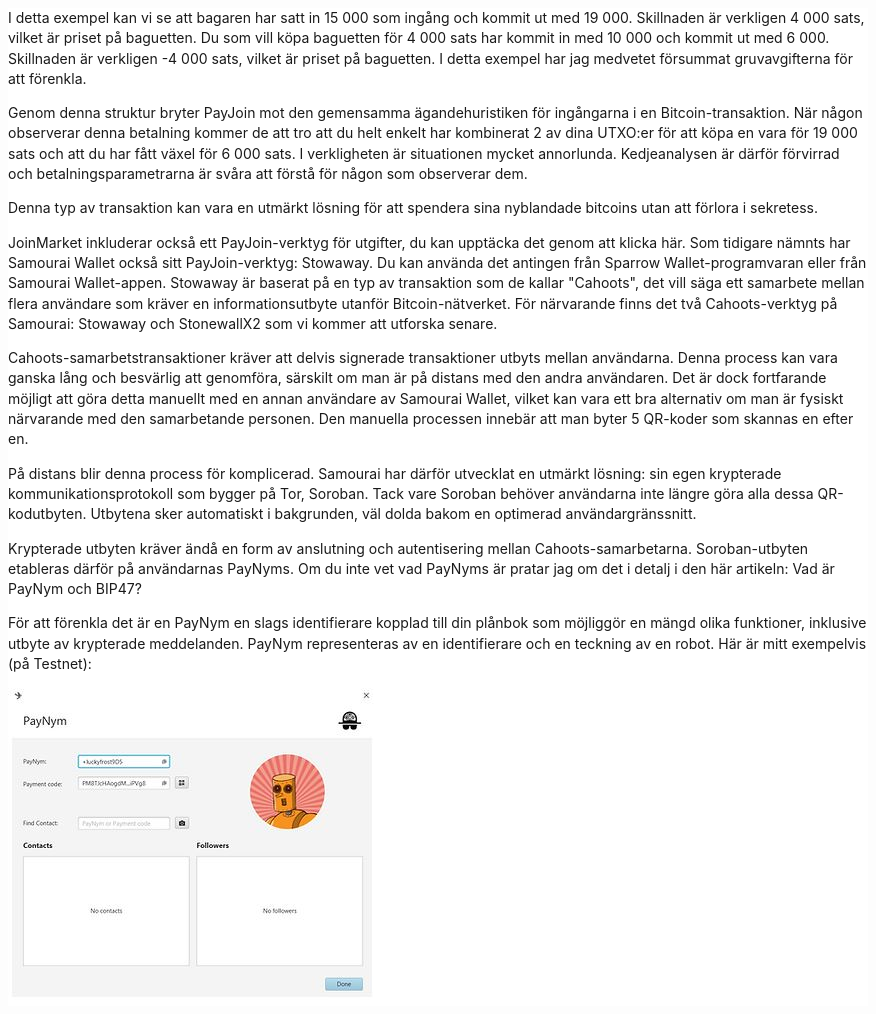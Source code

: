 I detta exempel kan vi se att bagaren har satt in 15 000 som ingång och kommit ut med 19 000. Skillnaden är verkligen 4 000 sats, vilket är priset på baguetten. Du som vill köpa baguetten för 4 000 sats har kommit in med 10 000 och kommit ut med 6 000. Skillnaden är verkligen -4 000 sats, vilket är priset på baguetten. I detta exempel har jag medvetet försummat gruvavgifterna för att förenkla.

Genom denna struktur bryter PayJoin mot den gemensamma ägandehuristiken för ingångarna i en Bitcoin-transaktion. När någon observerar denna betalning kommer de att tro att du helt enkelt har kombinerat 2 av dina UTXO:er för att köpa en vara för 19 000 sats och att du har fått växel för 6 000 sats. I verkligheten är situationen mycket annorlunda. Kedjeanalysen är därför förvirrad och betalningsparametrarna är svåra att förstå för någon som observerar dem.

Denna typ av transaktion kan vara en utmärkt lösning för att spendera sina nyblandade bitcoins utan att förlora i sekretess.

JoinMarket inkluderar också ett PayJoin-verktyg för utgifter, du kan upptäcka det genom att klicka här.
Som tidigare nämnts har Samourai Wallet också sitt PayJoin-verktyg: Stowaway. Du kan använda det antingen från Sparrow Wallet-programvaran eller från Samourai Wallet-appen.
Stowaway är baserat på en typ av transaktion som de kallar "Cahoots", det vill säga ett samarbete mellan flera användare som kräver en informationsutbyte utanför Bitcoin-nätverket. För närvarande finns det två Cahoots-verktyg på Samourai: Stowaway och StonewallX2 som vi kommer att utforska senare.

Cahoots-samarbetstransaktioner kräver att delvis signerade transaktioner utbyts mellan användarna. Denna process kan vara ganska lång och besvärlig att genomföra, särskilt om man är på distans med den andra användaren. Det är dock fortfarande möjligt att göra detta manuellt med en annan användare av Samourai Wallet, vilket kan vara ett bra alternativ om man är fysiskt närvarande med den samarbetande personen. Den manuella processen innebär att man byter 5 QR-koder som skannas en efter en.

På distans blir denna process för komplicerad. Samourai har därför utvecklat en utmärkt lösning: sin egen krypterade kommunikationsprotokoll som bygger på Tor, Soroban. Tack vare Soroban behöver användarna inte längre göra alla dessa QR-kodutbyten. Utbytena sker automatiskt i bakgrunden, väl dolda bakom en optimerad användargränssnitt.

Krypterade utbyten kräver ändå en form av anslutning och autentisering mellan Cahoots-samarbetarna. Soroban-utbyten etableras därför på användarnas PayNyms. Om du inte vet vad PayNyms är pratar jag om det i detalj i den här artikeln: Vad är PayNym och BIP47?

För att förenkla det är en PayNym en slags identifierare kopplad till din plånbok som möjliggör en mängd olika funktioner, inklusive utbyte av krypterade meddelanden. PayNym representeras av en identifierare och en teckning av en robot. Här är mitt exempelvis (på Testnet):

![PayNym på Sparrow Wallet](assets/44.JPEG)

